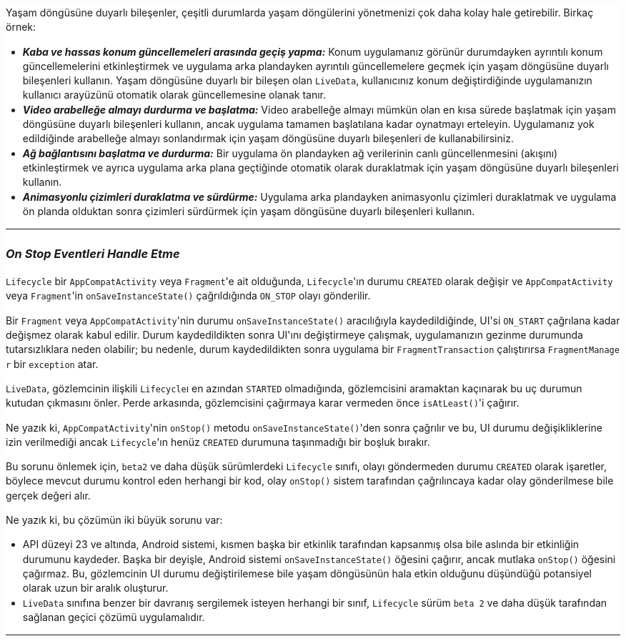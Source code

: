 Yaşam döngüsüne duyarlı bileşenler, çeşitli durumlarda yaşam döngülerini yönetmenizi çok daha kolay hale getirebilir. Birkaç örnek:

- ***Kaba ve hassas konum güncellemeleri arasında geçiş yapma:*** Konum uygulamanız görünür durumdayken ayrıntılı konum güncellemelerini etkinleştirmek ve uygulama arka plandayken ayrıntılı güncellemelere geçmek için yaşam döngüsüne duyarlı bileşenleri kullanın. Yaşam döngüsüne duyarlı bir bileşen olan `LiveData`, kullanıcınız konum değiştirdiğinde uygulamanızın kullanıcı arayüzünü otomatik olarak güncellemesine olanak tanır.
- ***Video arabelleğe almayı durdurma ve başlatma:*** Video arabelleğe almayı mümkün olan en kısa sürede başlatmak için yaşam döngüsüne duyarlı bileşenleri kullanın, ancak uygulama tamamen başlatılana kadar oynatmayı erteleyin. Uygulamanız yok edildiğinde arabelleğe almayı sonlandırmak için yaşam döngüsüne duyarlı bileşenleri de kullanabilirsiniz.
- ***Ağ bağlantısını başlatma ve durdurma:*** Bir uygulama ön plandayken ağ verilerinin canlı güncellenmesini (akışını) etkinleştirmek ve ayrıca uygulama arka plana geçtiğinde otomatik olarak duraklatmak için yaşam döngüsüne duyarlı bileşenleri kullanın.
- ***Animasyonlu çizimleri duraklatma ve sürdürme:*** Uygulama arka plandayken animasyonlu çizimleri duraklatmak ve uygulama ön planda olduktan sonra çizimleri sürdürmek için yaşam döngüsüne duyarlı bileşenleri kullanın.

---

### *On Stop Eventleri Handle Etme*

`Lifecycle` bir `AppCompatActivity` veya `Fragment`'e ait olduğunda, `Lifecycle`'ın durumu `CREATED` olarak değişir ve `AppCompatActivity` veya `Fragment`'in `onSaveInstanceState()` çağrıldığında `ON_STOP` olayı gönderilir.

Bir `Fragment` veya `AppCompatActivity`'nin durumu `onSaveInstanceState()` aracılığıyla kaydedildiğinde, UI'si `ON_START` çağrılana kadar değişmez olarak kabul edilir. Durum kaydedildikten sonra UI'ını değiştirmeye çalışmak, uygulamanızın gezinme durumunda tutarsızlıklara neden olabilir; bu nedenle, durum kaydedildikten sonra uygulama bir `FragmentTransaction` çalıştırırsa `FragmentManager` bir `exception` atar.

`LiveData`, gözlemcinin ilişkili `Lifecycle`ı en azından `STARTED` olmadığında, gözlemcisini aramaktan kaçınarak bu uç durumun kutudan çıkmasını önler. Perde arkasında, gözlemcisini çağırmaya karar vermeden önce `isAtLeast()`'i çağırır.

Ne yazık ki, `AppCompatActivity`'nin `onStop()` metodu `onSaveInstanceState()`'den sonra çağrılır ve bu, UI durumu değişikliklerine izin verilmediği ancak `Lifecycle`'ın henüz `CREATED` durumuna taşınmadığı bir boşluk bırakır.

Bu sorunu önlemek için, `beta2` ve daha düşük sürümlerdeki `Lifecycle` sınıfı, olayı göndermeden durumu `CREATED` olarak işaretler, böylece mevcut durumu kontrol eden herhangi bir kod, olay `onStop()` sistem tarafından çağrılıncaya kadar olay gönderilmese bile gerçek değeri alır.

Ne yazık ki, bu çözümün iki büyük sorunu var:

- API düzeyi 23 ve altında, Android sistemi, kısmen başka bir etkinlik tarafından kapsanmış olsa bile aslında bir etkinliğin durumunu kaydeder. Başka bir deyişle, Android sistemi `onSaveInstanceState()` öğesini çağırır, ancak mutlaka `onStop()` öğesini çağırmaz. Bu, gözlemcinin UI durumu değiştirilemese bile yaşam döngüsünün hala etkin olduğunu düşündüğü potansiyel olarak uzun bir aralık oluşturur.
- `LiveData` sınıfına benzer bir davranış sergilemek isteyen herhangi bir sınıf, `Lifecycle` sürüm `beta 2` ve daha düşük tarafından sağlanan geçici çözümü uygulamalıdır.

---